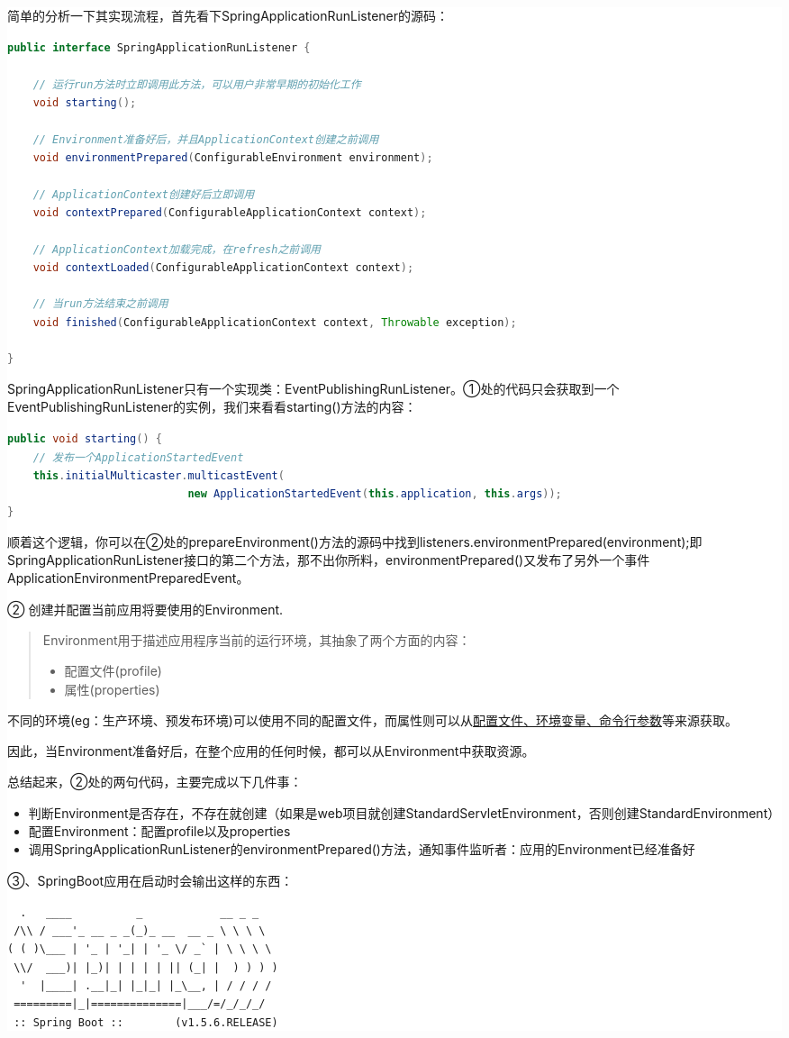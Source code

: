 简单的分析一下其实现流程，首先看下SpringApplicationRunListener的源码：
```java
public interface SpringApplicationRunListener {

    // 运行run方法时立即调用此方法，可以用户非常早期的初始化工作
    void starting();
    
    // Environment准备好后，并且ApplicationContext创建之前调用
    void environmentPrepared(ConfigurableEnvironment environment);

    // ApplicationContext创建好后立即调用
    void contextPrepared(ConfigurableApplicationContext context);

    // ApplicationContext加载完成，在refresh之前调用
    void contextLoaded(ConfigurableApplicationContext context);

    // 当run方法结束之前调用
    void finished(ConfigurableApplicationContext context, Throwable exception);

}
```
SpringApplicationRunListener只有一个实现类：EventPublishingRunListener。①处的代码只会获取到一个EventPublishingRunListener的实例，我们来看看starting()方法的内容：
```java
public void starting() {
    // 发布一个ApplicationStartedEvent
    this.initialMulticaster.multicastEvent(
        					new ApplicationStartedEvent(this.application, this.args));
}
```
顺着这个逻辑，你可以在②处的prepareEnvironment()方法的源码中找到listeners.environmentPrepared(environment);即SpringApplicationRunListener接口的第二个方法，那不出你所料，environmentPrepared()又发布了另外一个事件ApplicationEnvironmentPreparedEvent。

② 创建并配置当前应用将要使用的Environment.

> Environment用于描述应用程序当前的运行环境，其抽象了两个方面的内容：
> * 配置文件(profile)
> * 属性(properties)
>

不同的环境(eg：生产环境、预发布环境)可以使用不同的配置文件，而属性则可以从<u>配置文件、环境变量、命令行参数</u>等来源获取。

因此，当Environment准备好后，在整个应用的任何时候，都可以从Environment中获取资源。

总结起来，②处的两句代码，主要完成以下几件事：

* 判断Environment是否存在，不存在就创建（如果是web项目就创建StandardServletEnvironment，否则创建StandardEnvironment）
* 配置Environment：配置profile以及properties
* 调用SpringApplicationRunListener的environmentPrepared()方法，通知事件监听者：应用的Environment已经准备好


③、SpringBoot应用在启动时会输出这样的东西：
```
  .   ____          _            __ _ _
 /\\ / ___'_ __ _ _(_)_ __  __ _ \ \ \ \
( ( )\___ | '_ | '_| | '_ \/ _` | \ \ \ \
 \\/  ___)| |_)| | | | | || (_| |  ) ) ) )
  '  |____| .__|_| |_|_| |_\__, | / / / /
 =========|_|==============|___/=/_/_/_/
 :: Spring Boot ::        (v1.5.6.RELEASE)

```
